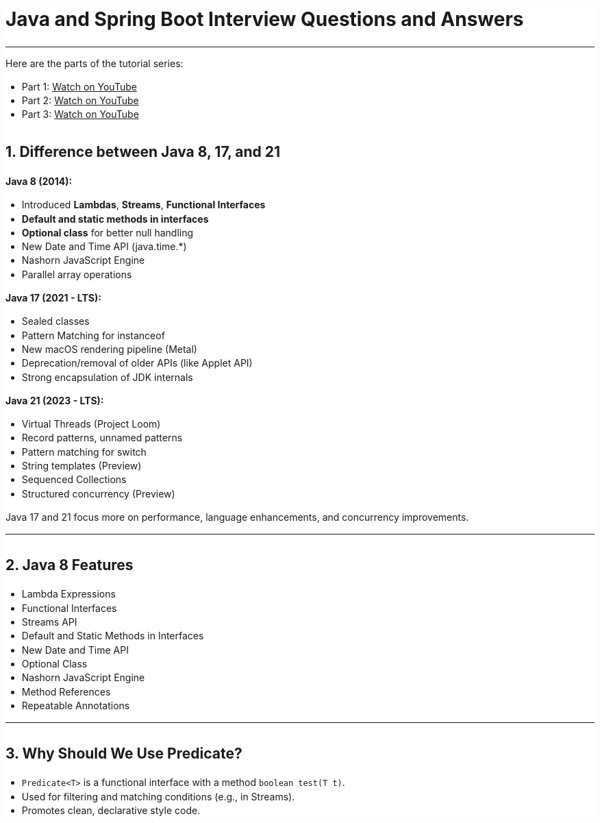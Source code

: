 # Java and Spring Boot Interview Questions and Answers

---
Here are the parts of the tutorial series:

- Part 1: [Watch on YouTube](https://youtu.be/1IKL-hRkuZA)
- Part 2: [Watch on YouTube](https://youtu.be/YX8z3nZ1suA)
- Part 3: [Watch on YouTube](https://youtu.be/7W3SUF8YwRQ)

## 1. Difference between Java 8, 17, and 21
**Java 8 (2014):**
- Introduced **Lambdas**, **Streams**, **Functional Interfaces**
- **Default and static methods in interfaces**
- **Optional class** for better null handling
- New Date and Time API (java.time.*)
- Nashorn JavaScript Engine
- Parallel array operations

**Java 17 (2021 - LTS):**
- Sealed classes
- Pattern Matching for instanceof
- New macOS rendering pipeline (Metal)
- Deprecation/removal of older APIs (like Applet API)
- Strong encapsulation of JDK internals

**Java 21 (2023 - LTS):**
- Virtual Threads (Project Loom)
- Record patterns, unnamed patterns
- Pattern matching for switch
- String templates (Preview)
- Sequenced Collections
- Structured concurrency (Preview)

Java 17 and 21 focus more on performance, language enhancements, and concurrency improvements.

---

## 2. Java 8 Features
- Lambda Expressions
- Functional Interfaces
- Streams API
- Default and Static Methods in Interfaces
- New Date and Time API
- Optional Class
- Nashorn JavaScript Engine
- Method References
- Repeatable Annotations

---

## 3. Why Should We Use Predicate?
- `Predicate<T>` is a functional interface with a method `boolean test(T t)`.
- Used for filtering and matching conditions (e.g., in Streams).
- Promotes clean, declarative style code.
